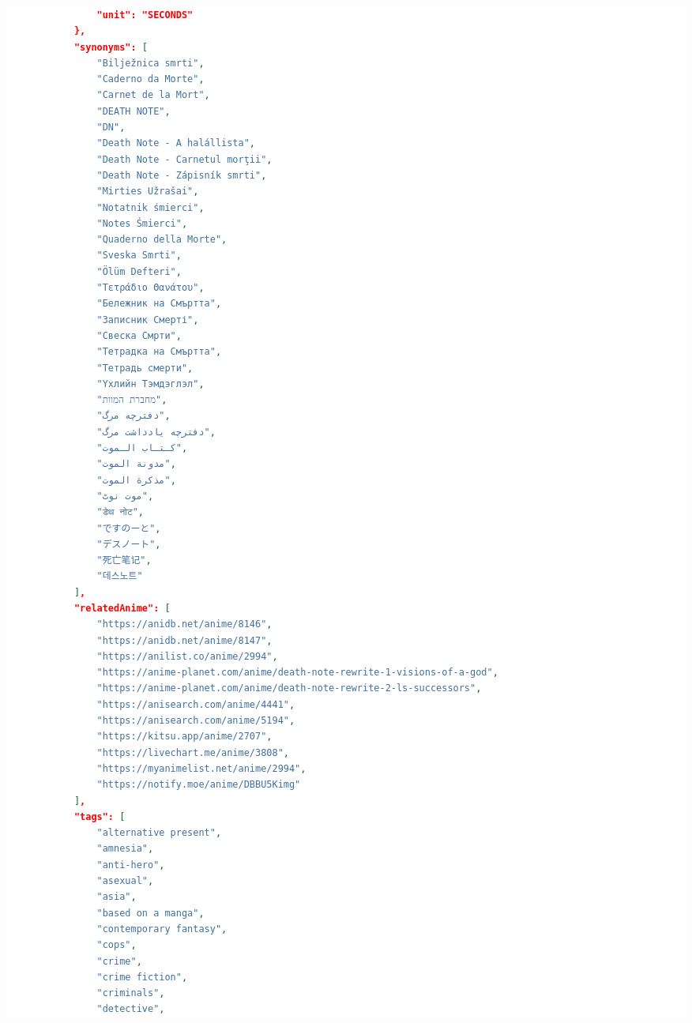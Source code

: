 ```json
                "unit": "SECONDS"
            },
            "synonyms": [
                "Bilježnica smrti",
                "Caderno da Morte",
                "Carnet de la Mort",
                "DEATH NOTE",
                "DN",
                "Death Note - A halállista",
                "Death Note - Carnetul morţii",
                "Death Note - Zápisník smrti",
                "Mirties Užrašai",
                "Notatnik śmierci",
                "Notes Śmierci",
                "Quaderno della Morte",
                "Sveska Smrti",
                "Ölüm Defteri",
                "Τετράδιο Θανάτου",
                "Бележник на Смъртта",
                "Записник Смерті",
                "Свеска Смрти",
                "Тетрадка на Смъртта",
                "Тетрадь cмерти",
                "Үхлийн Тэмдэглэл",
                "מחברת המוות",
                "دفترچه مرگ",
                "دفترچه یادداشت مرگ",
                "كـتـاب الـموت",
                "مدونة الموت",
                "مذكرة الموت",
                "موت نوٹ",
                "डेथ नोट",
                "ですのーと",
                "デスノート",
                "死亡笔记",
                "데스노트"
            ],
            "relatedAnime": [
                "https://anidb.net/anime/8146",
                "https://anidb.net/anime/8147",
                "https://anilist.co/anime/2994",
                "https://anime-planet.com/anime/death-note-rewrite-1-visions-of-a-god",
                "https://anime-planet.com/anime/death-note-rewrite-2-ls-successors",
                "https://anisearch.com/anime/4441",
                "https://anisearch.com/anime/5194",
                "https://kitsu.app/anime/2707",
                "https://livechart.me/anime/3808",
                "https://myanimelist.net/anime/2994",
                "https://notify.moe/anime/DBBU5Kimg"
            ],
            "tags": [
                "alternative present",
                "amnesia",
                "anti-hero",
                "asexual",
                "asia",
                "based on a manga",
                "contemporary fantasy",
                "cops",
                "crime",
                "crime fiction",
                "criminals",
                "detective",
```